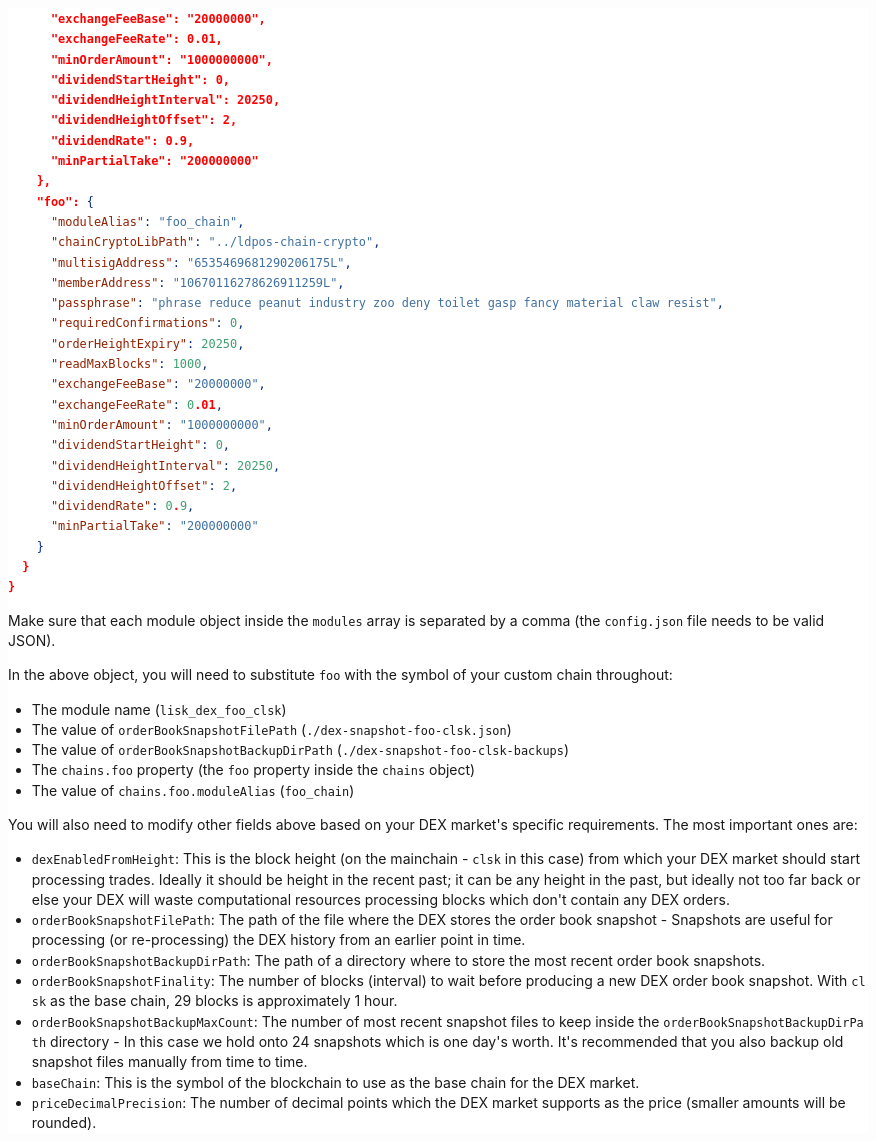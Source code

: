```json
      "exchangeFeeBase": "20000000",
      "exchangeFeeRate": 0.01,
      "minOrderAmount": "1000000000",
      "dividendStartHeight": 0,
      "dividendHeightInterval": 20250,
      "dividendHeightOffset": 2,
      "dividendRate": 0.9,
      "minPartialTake": "200000000"
    },
    "foo": {
      "moduleAlias": "foo_chain",
      "chainCryptoLibPath": "../ldpos-chain-crypto",
      "multisigAddress": "6535469681290206175L",
      "memberAddress": "10670116278626911259L",
      "passphrase": "phrase reduce peanut industry zoo deny toilet gasp fancy material claw resist",
      "requiredConfirmations": 0,
      "orderHeightExpiry": 20250,
      "readMaxBlocks": 1000,
      "exchangeFeeBase": "20000000",
      "exchangeFeeRate": 0.01,
      "minOrderAmount": "1000000000",
      "dividendStartHeight": 0,
      "dividendHeightInterval": 20250,
      "dividendHeightOffset": 2,
      "dividendRate": 0.9,
      "minPartialTake": "200000000"
    }
  }
}
```

Make sure that each module object inside the `modules` array is separated by a comma (the `config.json` file needs to be valid JSON).

In the above object, you will need to substitute `foo` with the symbol of your custom chain throughout:

- The module name (`lisk_dex_foo_clsk`)
- The value of `orderBookSnapshotFilePath` (`./dex-snapshot-foo-clsk.json`)
- The value of `orderBookSnapshotBackupDirPath` (`./dex-snapshot-foo-clsk-backups`)
- The `chains.foo` property (the `foo` property inside the `chains` object)
- The value of `chains.foo.moduleAlias` (`foo_chain`)

You will also need to modify other fields above based on your DEX market's specific requirements.
The most important ones are:

- `dexEnabledFromHeight`: This is the block height (on the mainchain - `clsk` in this case) from which your DEX market should start processing trades. Ideally it should be height in the recent past; it can be any height in the past, but ideally not too far back or else your DEX will waste computational resources processing blocks which don't contain any DEX orders.
- `orderBookSnapshotFilePath`: The path of the file where the DEX stores the order book snapshot - Snapshots are useful for processing (or re-processing) the DEX history from an earlier point in time.
- `orderBookSnapshotBackupDirPath`: The path of a directory where to store the most recent order book snapshots.
- `orderBookSnapshotFinality`: The number of blocks (interval) to wait before producing a new DEX order book snapshot. With `clsk` as the base chain, 29 blocks is approximately 1 hour.
- `orderBookSnapshotBackupMaxCount`: The number of most recent snapshot files to keep inside the `orderBookSnapshotBackupDirPath` directory - In this case we hold onto 24 snapshots which is one day's worth. It's recommended that you also backup old snapshot files manually from time to time.
- `baseChain`: This is the symbol of the blockchain to use as the base chain for the DEX market.
- `priceDecimalPrecision`: The number of decimal points which the DEX market supports as the price (smaller amounts will be rounded).